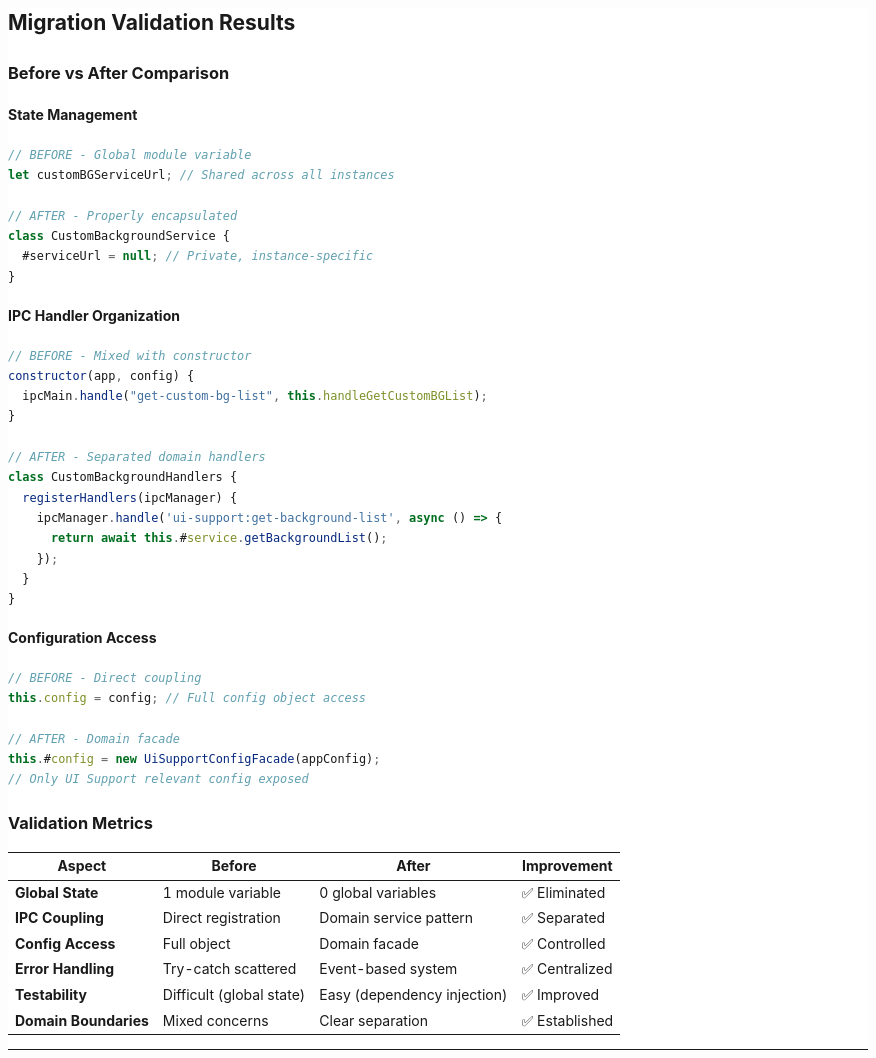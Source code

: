 ## Migration Validation Results

### Before vs After Comparison

#### State Management
```javascript
// BEFORE - Global module variable
let customBGServiceUrl; // Shared across all instances

// AFTER - Properly encapsulated
class CustomBackgroundService {
  #serviceUrl = null; // Private, instance-specific
}
```

#### IPC Handler Organization  
```javascript
// BEFORE - Mixed with constructor
constructor(app, config) {
  ipcMain.handle("get-custom-bg-list", this.handleGetCustomBGList);
}

// AFTER - Separated domain handlers
class CustomBackgroundHandlers {
  registerHandlers(ipcManager) {
    ipcManager.handle('ui-support:get-background-list', async () => {
      return await this.#service.getBackgroundList();
    });
  }
}
```

#### Configuration Access
```javascript
// BEFORE - Direct coupling
this.config = config; // Full config object access

// AFTER - Domain facade
this.#config = new UiSupportConfigFacade(appConfig);
// Only UI Support relevant config exposed
```

### Validation Metrics

| Aspect | Before | After | Improvement |
|--------|---------|-------|-------------|
| **Global State** | 1 module variable | 0 global variables | ✅ Eliminated |
| **IPC Coupling** | Direct registration | Domain service pattern | ✅ Separated |
| **Config Access** | Full object | Domain facade | ✅ Controlled |
| **Error Handling** | Try-catch scattered | Event-based system | ✅ Centralized |
| **Testability** | Difficult (global state) | Easy (dependency injection) | ✅ Improved |
| **Domain Boundaries** | Mixed concerns | Clear separation | ✅ Established |

---